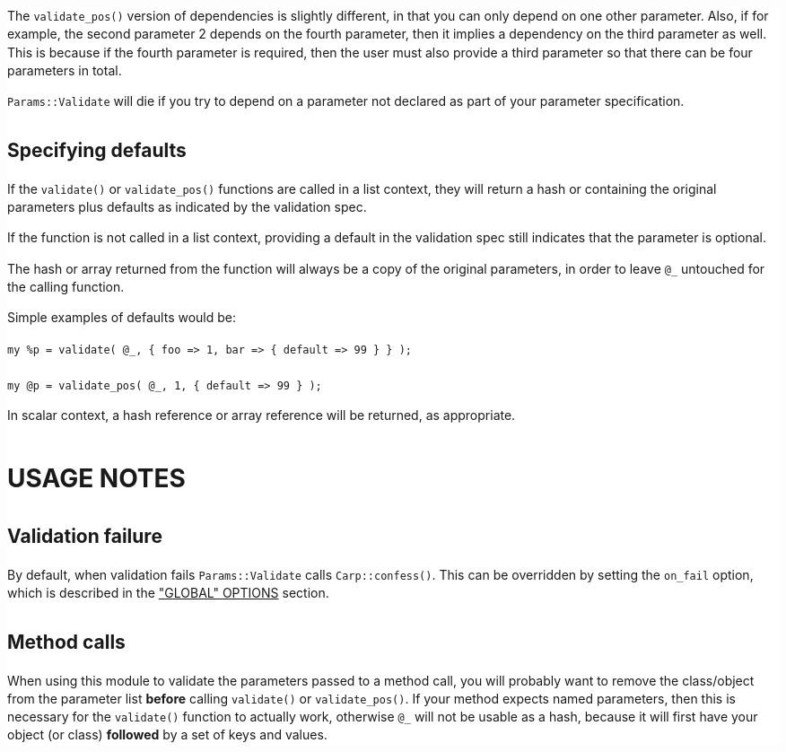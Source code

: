 The `validate_pos()` version of dependencies is slightly different,
in that you can only depend on one other parameter.  Also, if for
example, the second parameter 2 depends on the fourth parameter, then
it implies a dependency on the third parameter as well.  This is
because if the fourth parameter is required, then the user must also
provide a third parameter so that there can be four parameters in
total.

`Params::Validate` will die if you try to depend on a parameter not
declared as part of your parameter specification.

## Specifying defaults

If the `validate()` or `validate_pos()` functions are called in a list
context, they will return a hash or containing the original parameters plus
defaults as indicated by the validation spec.

If the function is not called in a list context, providing a default
in the validation spec still indicates that the parameter is optional.

The hash or array returned from the function will always be a copy of
the original parameters, in order to leave `@_` untouched for the
calling function.

Simple examples of defaults would be:

    my %p = validate( @_, { foo => 1, bar => { default => 99 } } );

    my @p = validate_pos( @_, 1, { default => 99 } );

In scalar context, a hash reference or array reference will be
returned, as appropriate.

# USAGE NOTES

## Validation failure

By default, when validation fails `Params::Validate` calls
`Carp::confess()`.  This can be overridden by setting the `on_fail`
option, which is described in the ["GLOBAL" OPTIONS](https://metacpan.org/pod/&#x22;GLOBAL&#x22;&#x20;OPTIONS)
section.

## Method calls

When using this module to validate the parameters passed to a method
call, you will probably want to remove the class/object from the
parameter list **before** calling `validate()` or `validate_pos()`.
If your method expects named parameters, then this is necessary for
the `validate()` function to actually work, otherwise `@_` will not
be usable as a hash, because it will first have your object (or
class) **followed** by a set of keys and values.
